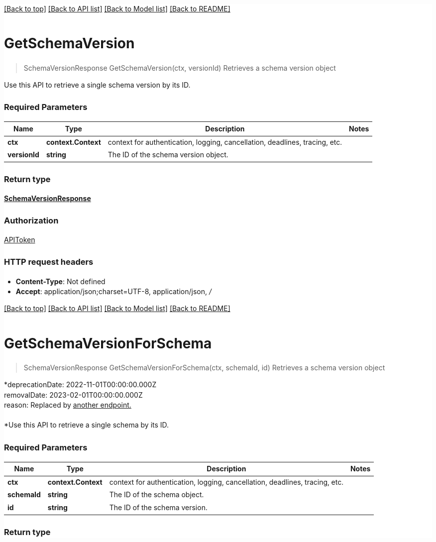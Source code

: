 [[Back to top]](#) [[Back to API list]](../README.md#documentation-for-api-endpoints) [[Back to Model list]](../README.md#documentation-for-models) [[Back to README]](../README.md)

# **GetSchemaVersion**
> SchemaVersionResponse GetSchemaVersion(ctx, versionId)
Retrieves a schema version object

Use this API to retrieve a single schema version by its ID.

### Required Parameters

Name | Type | Description  | Notes
------------- | ------------- | ------------- | -------------
 **ctx** | **context.Context** | context for authentication, logging, cancellation, deadlines, tracing, etc.
  **versionId** | **string**| The ID of the schema version object. | 

### Return type

[**SchemaVersionResponse**](SchemaVersionResponse.md)

### Authorization

[APIToken](../README.md#APIToken)

### HTTP request headers

 - **Content-Type**: Not defined
 - **Accept**: application/json;charset=UTF-8, application/json, */*

[[Back to top]](#) [[Back to API list]](../README.md#documentation-for-api-endpoints) [[Back to Model list]](../README.md#documentation-for-models) [[Back to README]](../README.md)

# **GetSchemaVersionForSchema**
> SchemaVersionResponse GetSchemaVersionForSchema(ctx, schemaId, id)
Retrieves a schema version object

*deprecationDate: 2022-11-01T00:00:00.000Z<br>removalDate: 2023-02-01T00:00:00.000Z<br>reason: Replaced by <a href=#/Schemas/getSchemaVersion>another endpoint.</a><br><br>*Use this API to retrieve a single schema by its ID.

### Required Parameters

Name | Type | Description  | Notes
------------- | ------------- | ------------- | -------------
 **ctx** | **context.Context** | context for authentication, logging, cancellation, deadlines, tracing, etc.
  **schemaId** | **string**| The ID of the schema object. | 
  **id** | **string**| The ID of the schema version. | 

### Return type
